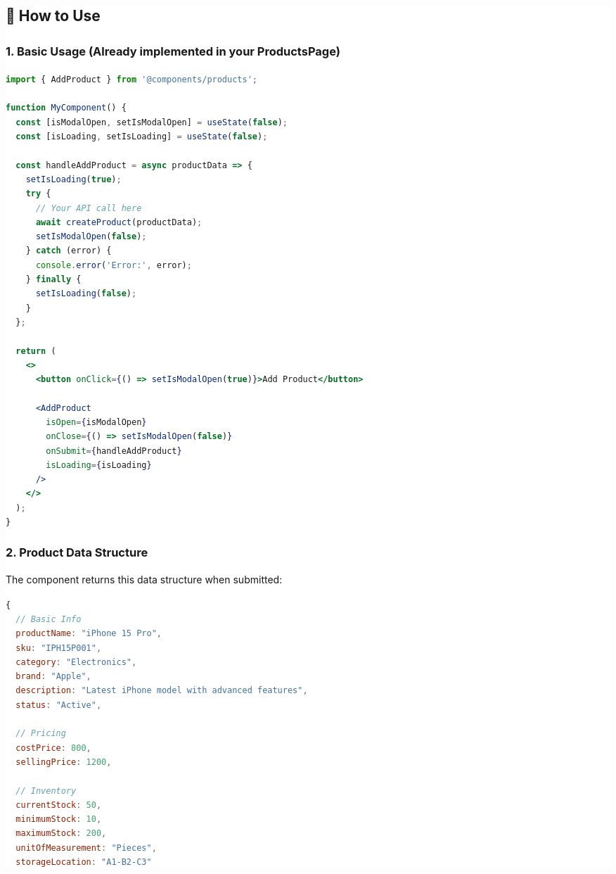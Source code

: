## 🔧 How to Use

### 1. Basic Usage (Already implemented in your ProductsPage)

```jsx
import { AddProduct } from '@components/products';

function MyComponent() {
  const [isModalOpen, setIsModalOpen] = useState(false);
  const [isLoading, setIsLoading] = useState(false);

  const handleAddProduct = async productData => {
    setIsLoading(true);
    try {
      // Your API call here
      await createProduct(productData);
      setIsModalOpen(false);
    } catch (error) {
      console.error('Error:', error);
    } finally {
      setIsLoading(false);
    }
  };

  return (
    <>
      <button onClick={() => setIsModalOpen(true)}>Add Product</button>

      <AddProduct
        isOpen={isModalOpen}
        onClose={() => setIsModalOpen(false)}
        onSubmit={handleAddProduct}
        isLoading={isLoading}
      />
    </>
  );
}
```

### 2. Product Data Structure

The component returns this data structure when submitted:

```javascript
{
  // Basic Info
  productName: "iPhone 15 Pro",
  sku: "IPH15P001",
  category: "Electronics",
  brand: "Apple",
  description: "Latest iPhone model with advanced features",
  status: "Active",

  // Pricing
  costPrice: 800,
  sellingPrice: 1200,

  // Inventory
  currentStock: 50,
  minimumStock: 10,
  maximumStock: 200,
  unitOfMeasurement: "Pieces",
  storageLocation: "A1-B2-C3"
```